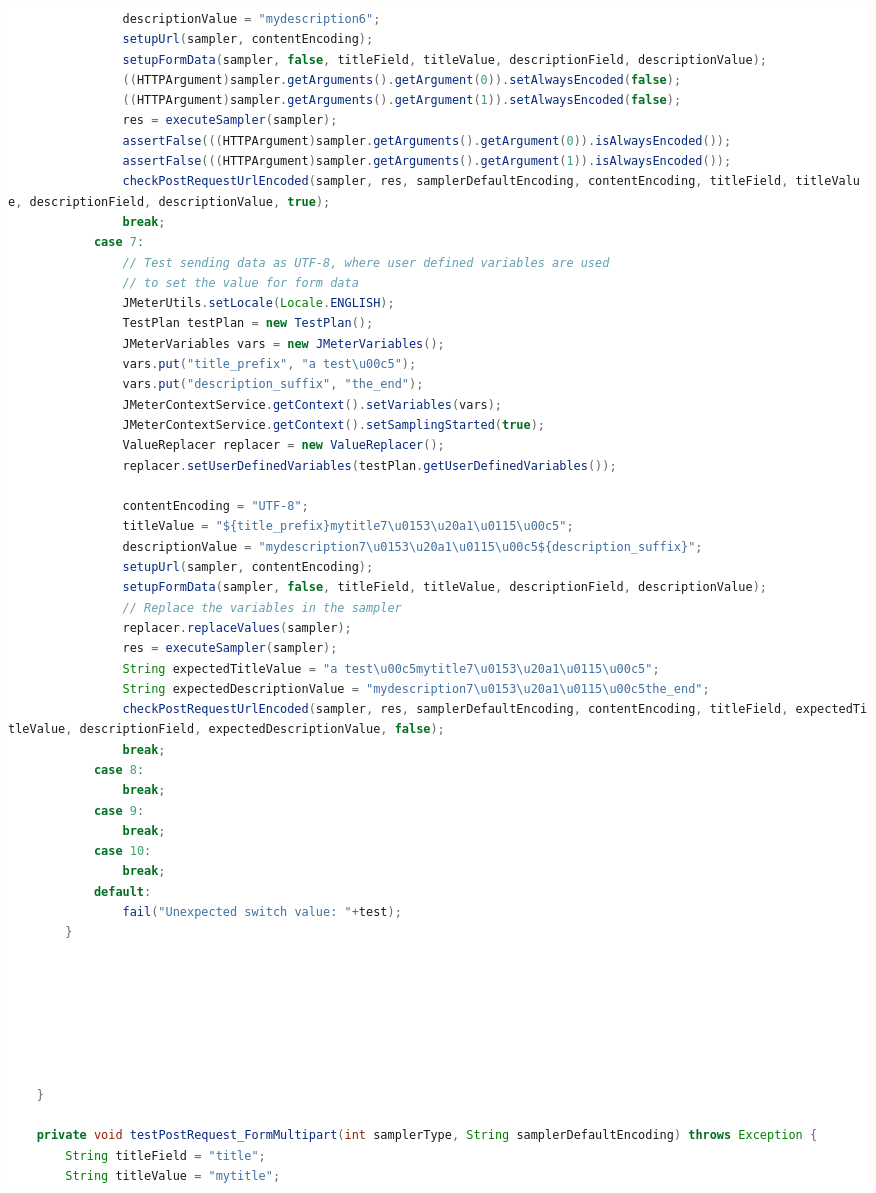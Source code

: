 ```java
                descriptionValue = "mydescription6";
                setupUrl(sampler, contentEncoding);
                setupFormData(sampler, false, titleField, titleValue, descriptionField, descriptionValue);
                ((HTTPArgument)sampler.getArguments().getArgument(0)).setAlwaysEncoded(false);
                ((HTTPArgument)sampler.getArguments().getArgument(1)).setAlwaysEncoded(false);
                res = executeSampler(sampler);
                assertFalse(((HTTPArgument)sampler.getArguments().getArgument(0)).isAlwaysEncoded());
                assertFalse(((HTTPArgument)sampler.getArguments().getArgument(1)).isAlwaysEncoded());
                checkPostRequestUrlEncoded(sampler, res, samplerDefaultEncoding, contentEncoding, titleField, titleValue, descriptionField, descriptionValue, true);
                break;
            case 7:
                // Test sending data as UTF-8, where user defined variables are used
                // to set the value for form data
                JMeterUtils.setLocale(Locale.ENGLISH);
                TestPlan testPlan = new TestPlan();
                JMeterVariables vars = new JMeterVariables();
                vars.put("title_prefix", "a test\u00c5");
                vars.put("description_suffix", "the_end");
                JMeterContextService.getContext().setVariables(vars);
                JMeterContextService.getContext().setSamplingStarted(true);
                ValueReplacer replacer = new ValueReplacer();
                replacer.setUserDefinedVariables(testPlan.getUserDefinedVariables());
                
                contentEncoding = "UTF-8";
                titleValue = "${title_prefix}mytitle7\u0153\u20a1\u0115\u00c5";
                descriptionValue = "mydescription7\u0153\u20a1\u0115\u00c5${description_suffix}";
                setupUrl(sampler, contentEncoding);
                setupFormData(sampler, false, titleField, titleValue, descriptionField, descriptionValue);
                // Replace the variables in the sampler
                replacer.replaceValues(sampler);
                res = executeSampler(sampler);
                String expectedTitleValue = "a test\u00c5mytitle7\u0153\u20a1\u0115\u00c5";
                String expectedDescriptionValue = "mydescription7\u0153\u20a1\u0115\u00c5the_end";
                checkPostRequestUrlEncoded(sampler, res, samplerDefaultEncoding, contentEncoding, titleField, expectedTitleValue, descriptionField, expectedDescriptionValue, false);
                break;
            case 8:
                break;
            case 9:
                break;
            case 10:
                break;
            default:
                fail("Unexpected switch value: "+test);
        }
        




        

    }

    private void testPostRequest_FormMultipart(int samplerType, String samplerDefaultEncoding) throws Exception {
        String titleField = "title";
        String titleValue = "mytitle";
```